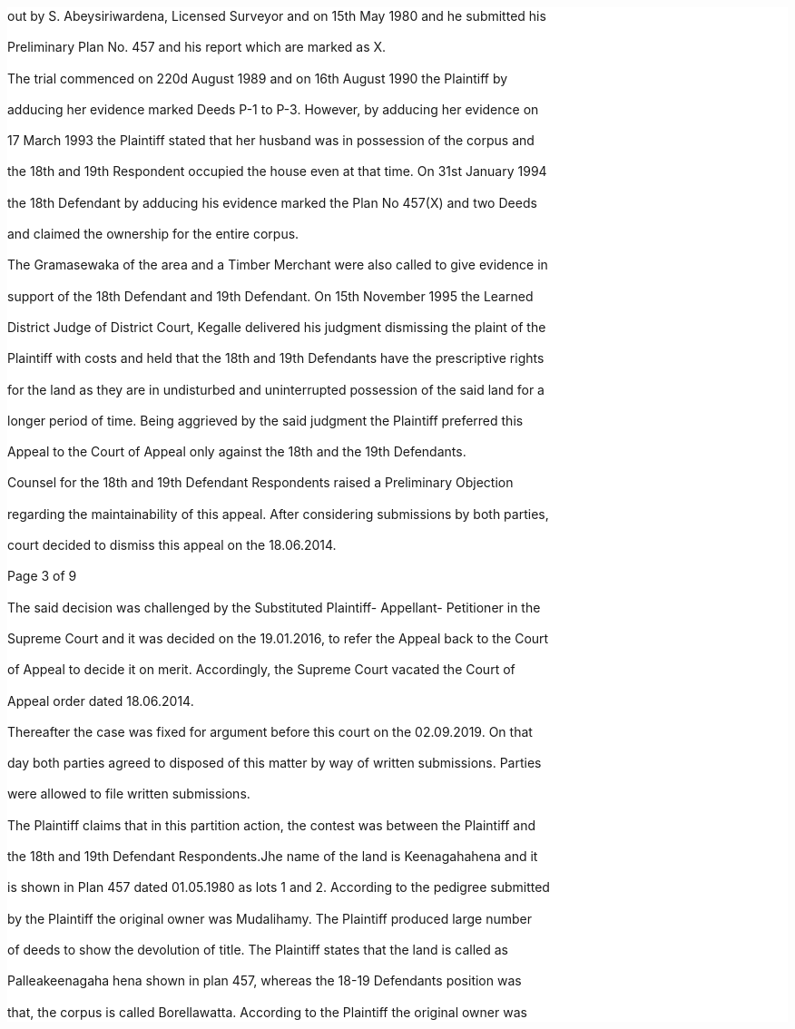 out by S. Abeysiriwardena, Licensed Surveyor and on 15th May 1980 and he submitted his

Preliminary Plan No. 457 and his report which are marked as X.

The trial commenced on 220d August 1989 and on 16th August 1990 the Plaintiff by

adducing her evidence marked Deeds P-1 to P-3. However, by adducing her evidence on

17 March 1993 the Plaintiff stated that her husband was in possession of the corpus and

the 18th and 19th Respondent occupied the house even at that time. On 31st January 1994

the 18th Defendant by adducing his evidence marked the Plan No 457(X) and two Deeds

and claimed the ownership for the entire corpus.

The Gramasewaka of the area and a Timber Merchant were also called to give evidence in

support of the 18th Defendant and 19th Defendant. On 15th November 1995 the Learned

District Judge of District Court, Kegalle delivered his judgment dismissing the plaint of the

Plaintiff with costs and held that the 18th and 19th Defendants have the prescriptive rights

for the land as they are in undisturbed and uninterrupted possession of the said land for a

longer period of time. Being aggrieved by the said judgment the Plaintiff preferred this

Appeal to the Court of Appeal only against the 18th and the 19th Defendants.

Counsel for the 18th and 19th Defendant Respondents raised a Preliminary Objection

regarding the maintainability of this appeal. After considering submissions by both parties,

court decided to dismiss this appeal on the 18.06.2014.

Page 3 of 9

The said decision was challenged by the Substituted Plaintiff- Appellant- Petitioner in the

Supreme Court and it was decided on the 19.01.2016, to refer the Appeal back to the Court

of Appeal to decide it on merit. Accordingly, the Supreme Court vacated the Court of

Appeal order dated 18.06.2014.

Thereafter the case was fixed for argument before this court on the 02.09.2019. On that

day both parties agreed to disposed of this matter by way of written submissions. Parties

were allowed to file written submissions.

The Plaintiff claims that in this partition action, the contest was between the Plaintiff and

the 18th and 19th Defendant Respondents.Jhe name of the land is Keenagahahena and it

is shown in Plan 457 dated 01.05.1980 as lots 1 and 2. According to the pedigree submitted

by the Plaintiff the original owner was Mudalihamy. The Plaintiff produced large number

of deeds to show the devolution of title. The Plaintiff states that the land is called as

Palleakeenagaha hena shown in plan 457, whereas the 18-19 Defendants position was

that, the corpus is called Borellawatta. According to the Plaintiff the original owner was
